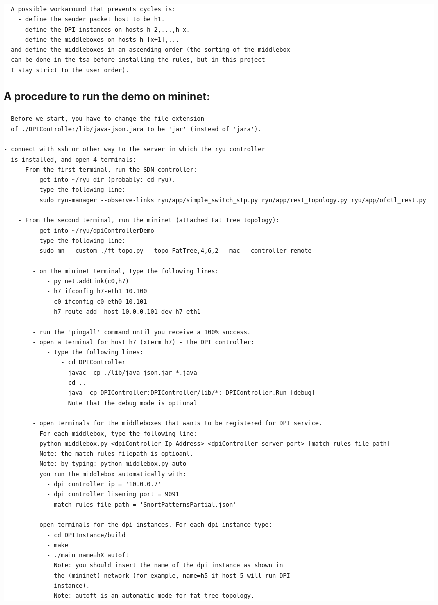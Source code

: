       A possible workaround that prevents cycles is:
        - define the sender packet host to be h1.
        - define the DPI instances on hosts h-2,...,h-x.
        - define the middleboxes on hosts h-[x+1],...
      and define the middleboxes in an ascending order (the sorting of the middlebox
      can be done in the tsa before installing the rules, but in this project
      I stay strict to the user order).
    
    

A procedure to run the demo on mininet:  
---------------------------------------  
    
    - Before we start, you have to change the file extension 
      of ./DPIController/lib/java-json.jara to be 'jar' (instead of 'jara').
    
    - connect with ssh or other way to the server in which the ryu controller
      is installed, and open 4 terminals:
        - From the first terminal, run the SDN controller:        
            - get into ~/ryu dir (probably: cd ryu).
            - type the following line:
              sudo ryu-manager --observe-links ryu/app/simple_switch_stp.py ryu/app/rest_topology.py ryu/app/ofctl_rest.py
        
        - From the second terminal, run the mininet (attached Fat Tree topology):
            - get into ~/ryu/dpiControllerDemo
            - type the following line:
              sudo mn --custom ./ft-topo.py --topo FatTree,4,6,2 --mac --controller remote
              
            - on the mininet terminal, type the following lines:
                - py net.addLink(c0,h7)
                - h7 ifconfig h7-eth1 10.100
                - c0 ifconfig c0-eth0 10.101
                - h7 route add -host 10.0.0.101 dev h7-eth1
                
            - run the 'pingall' command until you receive a 100% success.
            - open a terminal for host h7 (xterm h7) - the DPI controller:
                - type the following lines:
                    - cd DPIController
                    - javac -cp ./lib/java-json.jar *.java
                    - cd ..
                    - java -cp DPIController:DPIController/lib/*: DPIController.Run [debug]
                      Note that the debug mode is optional
            
            - open terminals for the middleboxes that wants to be registered for DPI service.
              For each middlebox, type the following line:
              python middlebox.py <dpiController Ip Address> <dpiController server port> [match rules file path]
              Note: the match rules filepath is optioanl.
              Note: by typing: python middlebox.py auto     
              you run the middlebox automatically with:
                - dpi controller ip = '10.0.0.7'
                - dpi controller lisening port = 9091
                - match rules file path = 'SnortPatternsPartial.json'
              
            - open terminals for the dpi instances. For each dpi instance type:
                - cd DPIInstance/build
                - make
                - ./main name=hX autoft
                  Note: you should insert the name of the dpi instance as shown in
                  the (mininet) network (for example, name=h5 if host 5 will run DPI
                  instance).
                  Note: autoft is an automatic mode for fat tree topology.
            